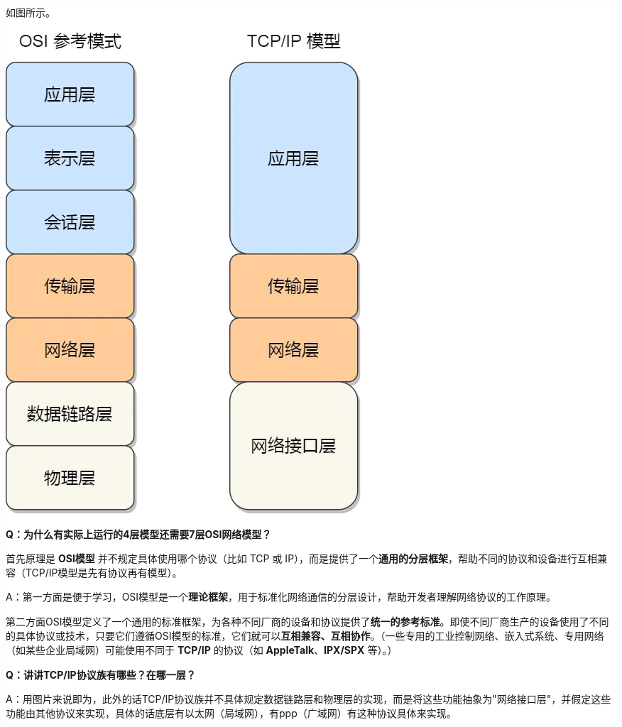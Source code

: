 如图所示。

![img](文档图片/1721097268006-12c71992-11b3-4a8e-9d05-35ad3e0ab86e.png)



**Q：为什么有实际上运行的4层模型还需要7层OSI网络模型？**

首先原理是 **OSI模型** 并不规定具体使用哪个协议（比如 TCP 或 IP），而是提供了一个**通用的分层框架**，帮助不同的协议和设备进行互相兼容（TCP/IP模型是先有协议再有模型）。

A：第一方面是便于学习，OSI模型是一个**理论框架**，用于标准化网络通信的分层设计，帮助开发者理解网络协议的工作原理。

第二方面OSI模型定义了一个通用的标准框架，为各种不同厂商的设备和协议提供了**统一的参考标准**。即使不同厂商生产的设备使用了不同的具体协议或技术，只要它们遵循OSI模型的标准，它们就可以**互相兼容、互相协作**。（一些专用的工业控制网络、嵌入式系统、专用网络（如某些企业局域网）可能使用不同于 **TCP/IP** 的协议（如 **AppleTalk**、**IPX/SPX** 等）。）



**Q：讲讲TCP/IP协议族有哪些？在哪一层？**

A：用图片来说即为，此外的话TCP/IP协议族并不具体规定数据链路层和物理层的实现，而是将这些功能抽象为"网络接口层"，并假定这些功能由其他协议来实现，具体的话底层有以太网（局域网），有ppp（广域网）有这种协议具体来实现。
